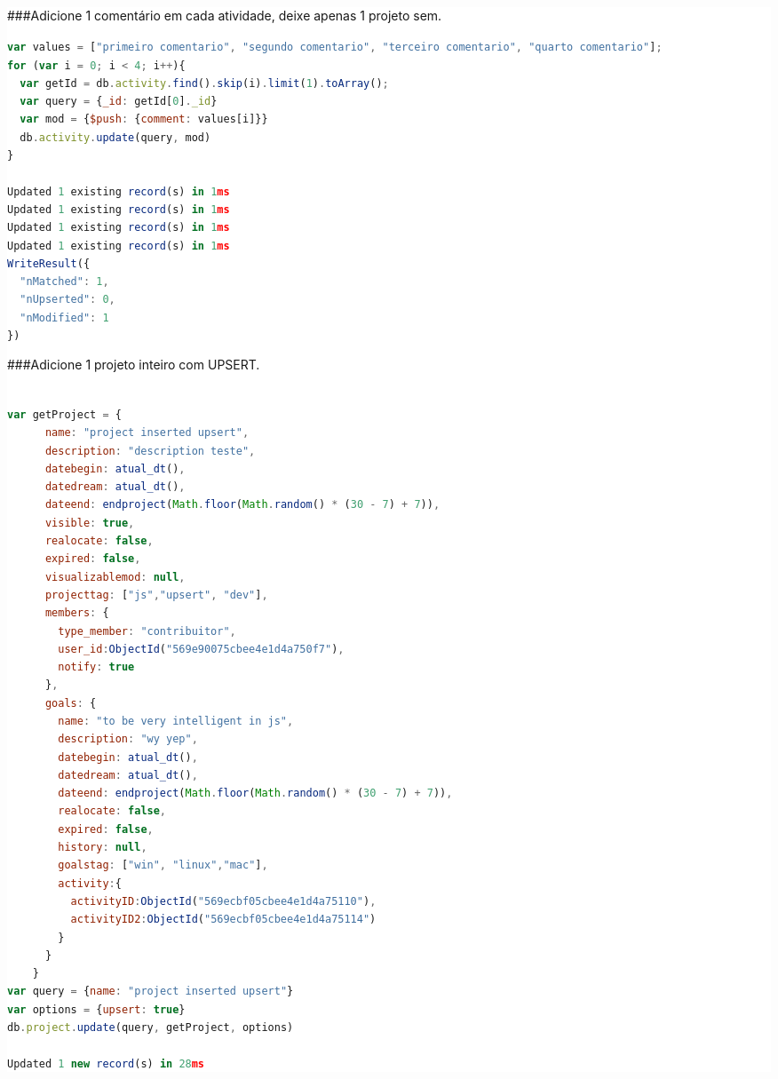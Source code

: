 ###Adicione 1 comentário em cada atividade, deixe apenas 1 projeto sem.

```js
var values = ["primeiro comentario", "segundo comentario", "terceiro comentario", "quarto comentario"];
for (var i = 0; i < 4; i++){
  var getId = db.activity.find().skip(i).limit(1).toArray();
  var query = {_id: getId[0]._id}
  var mod = {$push: {comment: values[i]}}
  db.activity.update(query, mod)
}

Updated 1 existing record(s) in 1ms
Updated 1 existing record(s) in 1ms
Updated 1 existing record(s) in 1ms
Updated 1 existing record(s) in 1ms
WriteResult({
  "nMatched": 1,
  "nUpserted": 0,
  "nModified": 1
})

```

###Adicione 1 projeto inteiro com UPSERT.

```js

var getProject = {
      name: "project inserted upsert",
      description: "description teste",
      datebegin: atual_dt(),
      datedream: atual_dt(),
      dateend: endproject(Math.floor(Math.random() * (30 - 7) + 7)),
      visible: true,
      realocate: false,
      expired: false,
      visualizablemod: null,
      projecttag: ["js","upsert", "dev"],
      members: {
        type_member: "contribuitor",
        user_id:ObjectId("569e90075cbee4e1d4a750f7"),
        notify: true
      },
      goals: {
        name: "to be very intelligent in js",
        description: "wy yep",
        datebegin: atual_dt(),
        datedream: atual_dt(),
        dateend: endproject(Math.floor(Math.random() * (30 - 7) + 7)),
        realocate: false,
        expired: false,
        history: null,
        goalstag: ["win", "linux","mac"],
        activity:{  
          activityID:ObjectId("569ecbf05cbee4e1d4a75110"),
          activityID2:ObjectId("569ecbf05cbee4e1d4a75114")
        }
      }
    }
var query = {name: "project inserted upsert"}
var options = {upsert: true}
db.project.update(query, getProject, options)

Updated 1 new record(s) in 28ms
```